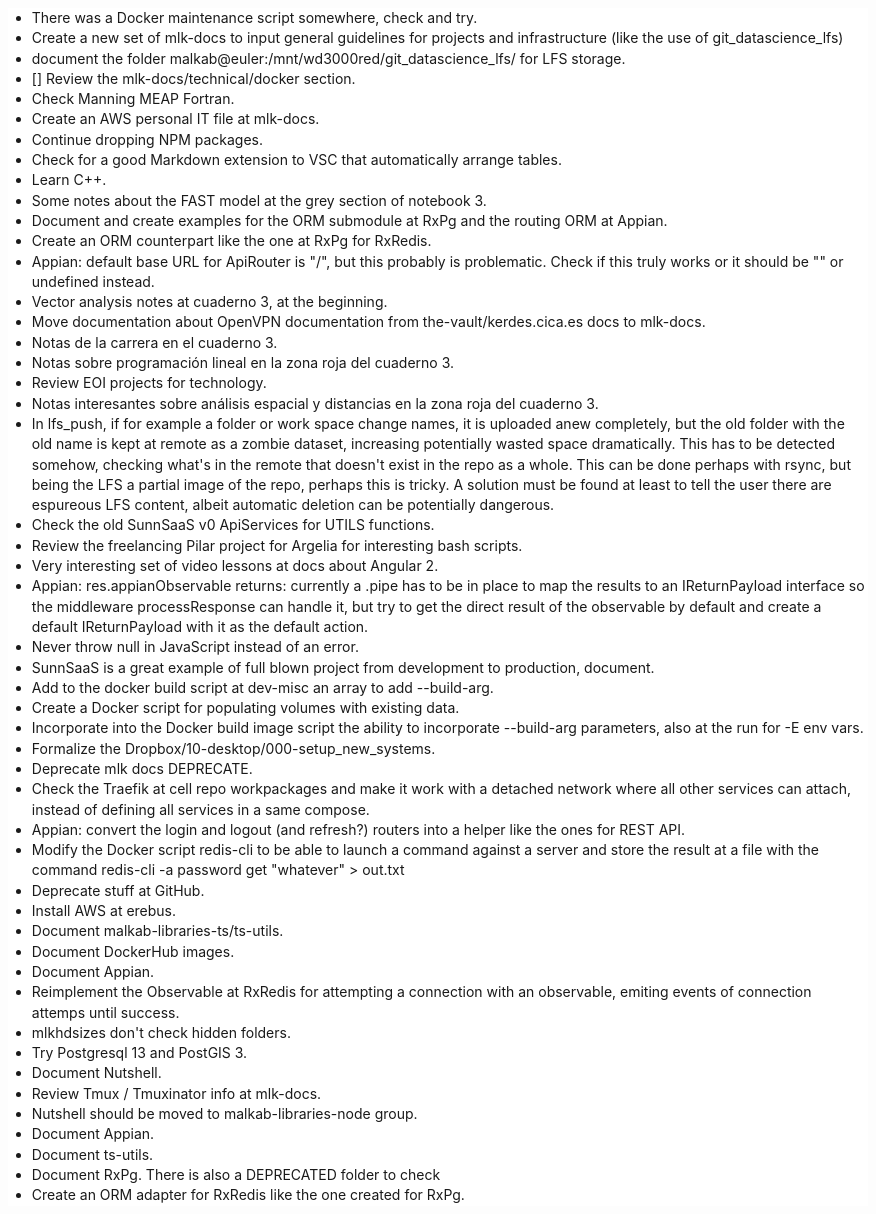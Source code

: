   - There was a Docker maintenance script somewhere, check and try.
  - Create a new set of mlk-docs to input general guidelines for projects and infrastructure (like the use of git_datascience_lfs)
  - document the folder malkab@euler:/mnt/wd3000red/git_datascience_lfs/ for LFS storage.
  - [] Review the mlk-docs/technical/docker section.
  - Check Manning MEAP Fortran.
  - Create an AWS personal IT file at mlk-docs.
  - Continue dropping NPM packages.
  - Check for a good Markdown extension to VSC that automatically arrange tables.
  - Learn C++.
  - Some notes about the FAST model at the grey section of notebook 3.
  - Document and create examples for the ORM submodule at RxPg and the routing ORM at Appian.
  - Create an ORM counterpart like the one at RxPg for RxRedis.
  - Appian: default base URL for ApiRouter is "/", but this probably is problematic. Check if this truly works or it should be "" or undefined instead.
  - Vector analysis notes at cuaderno 3, at the beginning.
  - Move documentation about OpenVPN documentation from the-vault/kerdes.cica.es docs to mlk-docs.
  - Notas de la carrera en el cuaderno 3.
  - Notas sobre programación lineal en la zona roja del cuaderno 3.
  - Review EOI projects for technology.
  - Notas interesantes sobre análisis espacial y distancias en la zona roja del cuaderno 3.
  - In lfs_push, if for example a folder or work space change names, it is uploaded anew completely, but the old folder with the old name is kept at remote as a zombie dataset, increasing potentially wasted space dramatically. This has to be detected somehow, checking what's in the remote that doesn't exist in the repo as a whole. This can be done perhaps with rsync, but being the LFS a partial image of the repo, perhaps this is tricky. A solution must be found at least to tell the user there are espureous LFS content, albeit automatic deletion can be potentially dangerous.
  - Check the old SunnSaaS v0 ApiServices for UTILS functions.
  - Review the freelancing Pilar project for Argelia for interesting bash scripts.
  - Very interesting set of video lessons at docs about Angular 2.
  - Appian: res.appianObservable returns: currently a .pipe has to be in place to map the results to an IReturnPayload interface so the middleware processResponse can handle it, but try to get the direct result of the observable by default and create a default IReturnPayload with it as the default action.
  - Never throw null in JavaScript instead of an error.
  - SunnSaaS is a great example of full blown project from development to production, document.
  - Add to the docker build script at dev-misc an array to add --build-arg.
  - Create a Docker script for populating volumes with existing data.
  - Incorporate into the Docker build image script the ability to incorporate --build-arg parameters, also at the run for -E env vars.
  - Formalize the Dropbox/10-desktop/000-setup_new_systems.
  - Deprecate mlk docs DEPRECATE.
  - Check the Traefik at cell repo workpackages and make it work with a detached network where all other services can attach, instead of defining all services in a same compose.
  - Appian: convert the login and logout (and refresh?) routers into a helper like the ones for REST API.
  - Modify the Docker script redis-cli to be able to launch a command against a server and store the result at a file with the command redis-cli -a password get "whatever" > out.txt
  - Deprecate stuff at GitHub.
  - Install AWS at erebus.
  - Document malkab-libraries-ts/ts-utils.
  - Document DockerHub images.
  - Document Appian.
  - Reimplement the Observable at RxRedis for attempting a connection with an observable, emiting events of connection attemps until success.
  - mlkhdsizes don't check hidden folders.
  - Try Postgresql 13 and PostGIS 3.
  - Document Nutshell.
  - Review Tmux / Tmuxinator info at mlk-docs.
  - Nutshell should be moved to malkab-libraries-node group.
  - Document Appian.
  - Document ts-utils.
  - Document RxPg. There is also a DEPRECATED folder to check
  - Create an ORM adapter for RxRedis like the one created for RxPg.